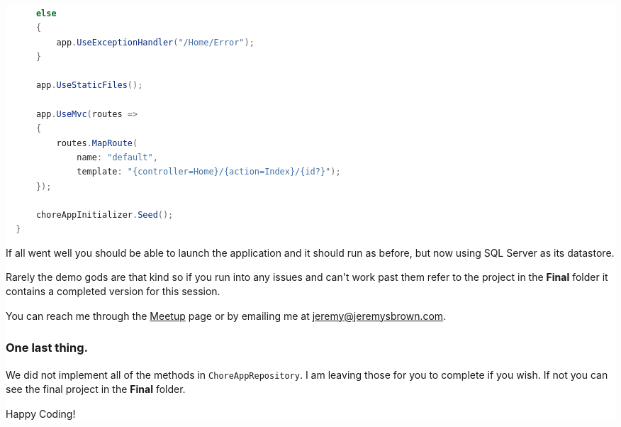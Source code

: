   ```c#
        else
        {
            app.UseExceptionHandler("/Home/Error");
        }

        app.UseStaticFiles();

        app.UseMvc(routes =>
        {
            routes.MapRoute(
                name: "default",
                template: "{controller=Home}/{action=Index}/{id?}");
        });

        choreAppInitializer.Seed();
    }
  ```

If all went well you should be able to launch the application and it should run as before, but now using SQL Server as its datastore.

Rarely the demo gods are that kind so if you run into any issues and can't work past them refer to the project in the **Final** folder it contains a completed version for this session.

You can reach me through the [Meetup](https://www.meetup.com/TRINUG/events/237161277/) page or by emailing me at jeremy@jeremysbrown.com.

### One last thing.
We did not implement all of the methods in `ChoreAppRepository`. I am leaving those for you to complete if you wish. If not you can see the final project in the **Final** folder.

Happy Coding!